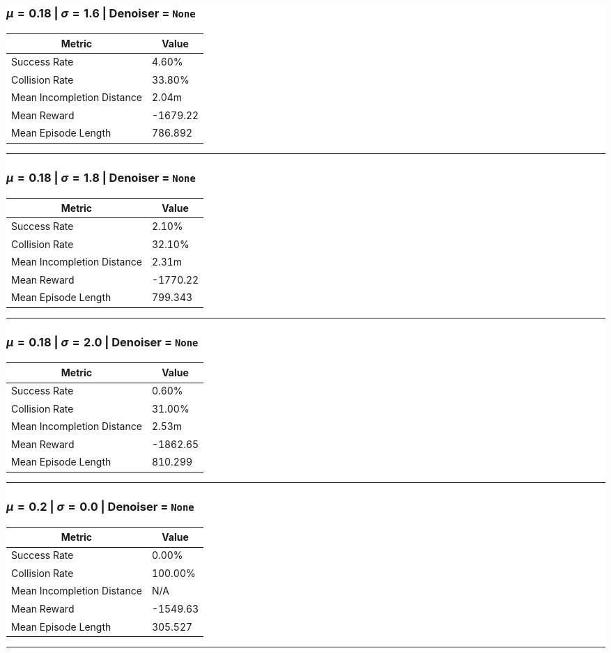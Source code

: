 ### $\mu = 0.18$ | $\sigma = 1.6$ | Denoiser = `None`


| Metric                     | Value    |
|----------------------------|----------|
| Success Rate               | 4.60%    |
| Collision Rate             | 33.80%   |
| Mean Incompletion Distance | 2.04m    |
| Mean Reward                | -1679.22 |
| Mean Episode Length        | 786.892  |
---

### $\mu = 0.18$ | $\sigma = 1.8$ | Denoiser = `None`


| Metric                     | Value    |
|----------------------------|----------|
| Success Rate               | 2.10%    |
| Collision Rate             | 32.10%   |
| Mean Incompletion Distance | 2.31m    |
| Mean Reward                | -1770.22 |
| Mean Episode Length        | 799.343  |
---

### $\mu = 0.18$ | $\sigma = 2.0$ | Denoiser = `None`


| Metric                     | Value    |
|----------------------------|----------|
| Success Rate               | 0.60%    |
| Collision Rate             | 31.00%   |
| Mean Incompletion Distance | 2.53m    |
| Mean Reward                | -1862.65 |
| Mean Episode Length        | 810.299  |
---

### $\mu = 0.2$ | $\sigma = 0.0$ | Denoiser = `None`


| Metric                     | Value    |
|----------------------------|----------|
| Success Rate               | 0.00%    |
| Collision Rate             | 100.00%  |
| Mean Incompletion Distance | N/A      |
| Mean Reward                | -1549.63 |
| Mean Episode Length        | 305.527  |
---
